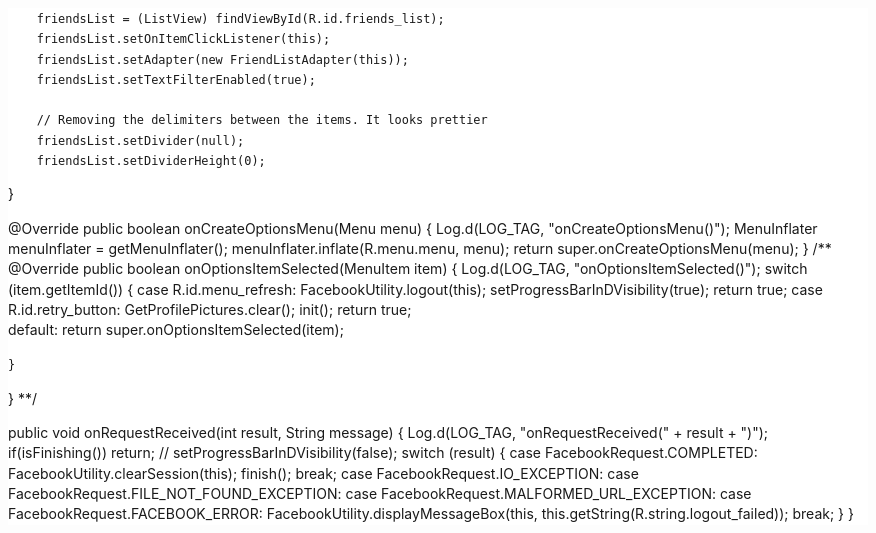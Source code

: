         friendsList = (ListView) findViewById(R.id.friends_list);
        friendsList.setOnItemClickListener(this);
        friendsList.setAdapter(new FriendListAdapter(this));
        friendsList.setTextFilterEnabled(true);

        // Removing the delimiters between the items. It looks prettier 
        friendsList.setDivider(null); 
        friendsList.setDividerHeight(0);
}

@Override
public boolean onCreateOptionsMenu(Menu menu) {
    Log.d(LOG_TAG, "onCreateOptionsMenu()"); 
    MenuInflater menuInflater = getMenuInflater();
    menuInflater.inflate(R.menu.menu, menu);
    return super.onCreateOptionsMenu(menu);
}
/**
@Override
public boolean onOptionsItemSelected(MenuItem item) {
    Log.d(LOG_TAG, "onOptionsItemSelected()");
    switch (item.getItemId()) {
        case R.id.menu_refresh:
            FacebookUtility.logout(this);
            setProgressBarInDVisibility(true);
            return true;
        case R.id.retry_button:
        GetProfilePictures.clear();
        init();
        return true;                
        default:
            return super.onOptionsItemSelected(item); 

    }
}
**/

public void onRequestReceived(int result, String message) {
    Log.d(LOG_TAG, "onRequestReceived(" + result + ")");
    if(isFinishing())
        return;
   //   setProgressBarInDVisibility(false);
    switch (result) {
    case FacebookRequest.COMPLETED:
        FacebookUtility.clearSession(this);
        finish();
        break;
    case FacebookRequest.IO_EXCEPTION:
    case FacebookRequest.FILE_NOT_FOUND_EXCEPTION:
    case FacebookRequest.MALFORMED_URL_EXCEPTION:
    case FacebookRequest.FACEBOOK_ERROR:
        FacebookUtility.displayMessageBox(this, this.getString(R.string.logout_failed));
        break;
    }
}
